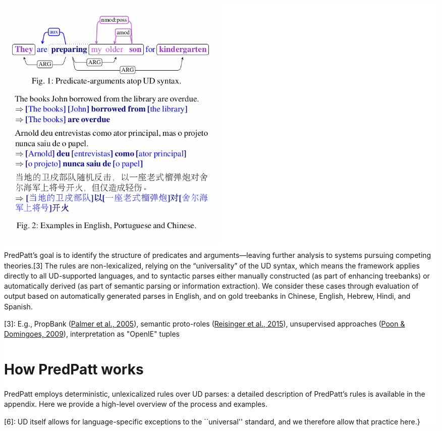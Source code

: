 <img width="50%" align="center" src="figure1.png"/>

PredPatt’s goal is to identify the structure of predicates and
arguments—leaving further analysis to systems pursuing competing
theories.[3] The rules are non-lexicalized, relying on the
“universality” of the UD syntax, which means the framework applies
directly to all UD-supported languages, and to syntactic parses either
manually constructed (as part of enhancing treebanks) or automatically
derived (as part of semantic parsing or information extraction). We
consider these cases through evaluation of output based on automatically
generated parses in English, and on gold treebanks in Chinese, English,
Hebrew, Hindi, and Spanish.

[3]: E.g., PropBank ([Palmer et al., 2005]()), semantic proto-roles ([Reisinger et al., 2015]()), unsupervised approaches ([Poon & Domingoes, 2009]()), interpretation as "OpenIE" tuples

How PredPatt works
==================

PredPatt employs deterministic, unlexicalized rules over UD parses: a
detailed description of PredPatt’s rules is available in the appendix.
Here we provide a high-level overview of the process and examples.


[6]: UD itself allows for language-specific exceptions to the ``universal'' standard, and we therefore allow that practice here.}
[^7]: We added one English-specific tweak to PredPatt output for the
[^xcomp]: [Open clausal complements](http://universaldependencies.org/u/dep/xcomp.html) (*xcomp*) is a predicative or clausal